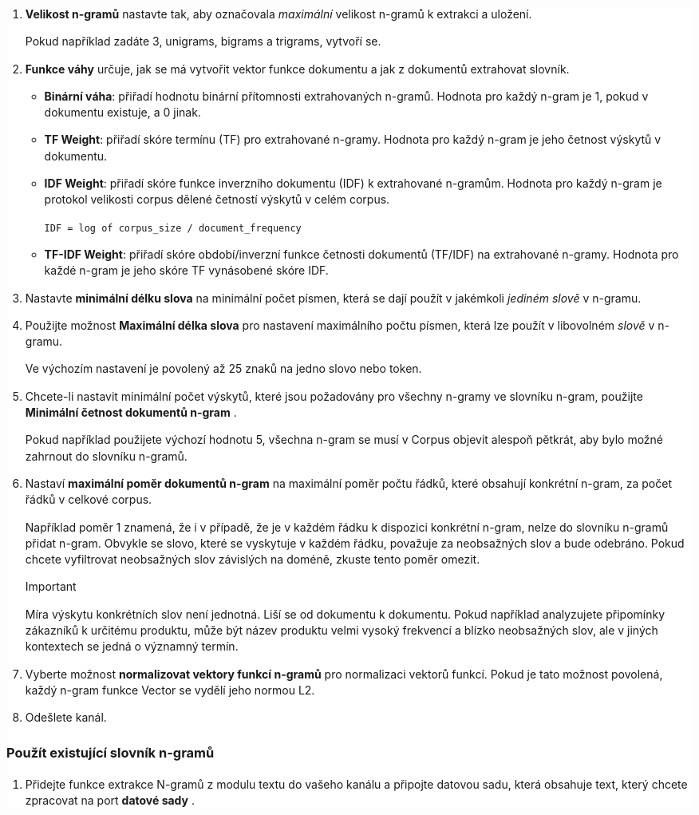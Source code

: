1. **Velikost n-gramů** nastavte tak, aby označovala *maximální* velikost n-gramů k extrakci a uložení. 

    Pokud například zadáte 3, unigrams, bigrams a trigrams, vytvoří se.

1. **Funkce váhy** určuje, jak se má vytvořit vektor funkce dokumentu a jak z dokumentů extrahovat slovník.

    * **Binární váha**: přiřadí hodnotu binární přítomnosti extrahovaných n-gramů. Hodnota pro každý n-gram je 1, pokud v dokumentu existuje, a 0 jinak.

    * **TF Weight**: přiřadí skóre termínu (TF) pro extrahované n-gramy. Hodnota pro každý n-gram je jeho četnost výskytů v dokumentu.

    * **IDF Weight**: přiřadí skóre funkce inverzního dokumentu (IDF) k extrahované n-gramům. Hodnota pro každý n-gram je protokol velikosti corpus dělené četností výskytů v celém corpus.
    
      `IDF = log of corpus_size / document_frequency`
 
    *  **TF-IDF Weight**: přiřadí skóre období/inverzní funkce četnosti dokumentů (TF/IDF) na extrahované n-gramy. Hodnota pro každé n-gram je jeho skóre TF vynásobené skóre IDF.

1. Nastavte **minimální délku slova** na minimální počet písmen, která se dají použít v jakémkoli *jediném slově* v n-gramu.

1. Použijte možnost **Maximální délka slova** pro nastavení maximálního počtu písmen, která lze použít v libovolném *slově* v n-gramu.

    Ve výchozím nastavení je povolený až 25 znaků na jedno slovo nebo token.

1. Chcete-li nastavit minimální počet výskytů, které jsou požadovány pro všechny n-gramy ve slovníku n-gram, použijte **Minimální četnost dokumentů n-gram** . 

    Pokud například použijete výchozí hodnotu 5, všechna n-gram se musí v Corpus objevit alespoň pětkrát, aby bylo možné zahrnout do slovníku n-gramů. 

1.  Nastaví **maximální poměr dokumentů n-gram** na maximální poměr počtu řádků, které obsahují konkrétní n-gram, za počet řádků v celkové corpus.

    Například poměr 1 znamená, že i v případě, že je v každém řádku k dispozici konkrétní n-gram, nelze do slovníku n-gramů přidat n-gram. Obvykle se slovo, které se vyskytuje v každém řádku, považuje za neobsažných slov a bude odebráno. Pokud chcete vyfiltrovat neobsažných slov závislých na doméně, zkuste tento poměr omezit.

    > [!IMPORTANT]
    > Míra výskytu konkrétních slov není jednotná. Liší se od dokumentu k dokumentu. Pokud například analyzujete připomínky zákazníků k určitému produktu, může být název produktu velmi vysoký frekvencí a blízko neobsažných slov, ale v jiných kontextech se jedná o významný termín.

1. Vyberte možnost **normalizovat vektory funkcí n-gramů** pro normalizaci vektorů funkcí. Pokud je tato možnost povolená, každý n-gram funkce Vector se vydělí jeho normou L2.

1. Odešlete kanál.

### <a name="use-an-existing-n-gram-dictionary"></a>Použít existující slovník n-gramů

1.  Přidejte funkce extrakce N-gramů z modulu textu do vašeho kanálu a připojte datovou sadu, která obsahuje text, který chcete zpracovat na port **datové sady** .
